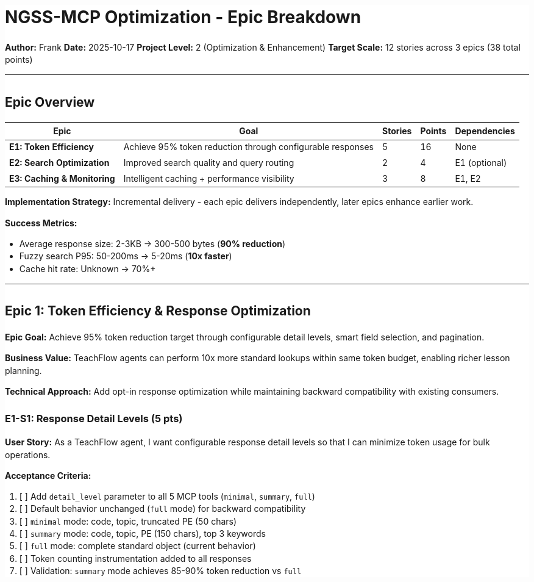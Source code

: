 # NGSS-MCP Optimization - Epic Breakdown

**Author:** Frank
**Date:** 2025-10-17
**Project Level:** 2 (Optimization & Enhancement)
**Target Scale:** 12 stories across 3 epics (38 total points)

---

## Epic Overview

| Epic | Goal | Stories | Points | Dependencies |
|------|------|---------|--------|--------------|
| **E1: Token Efficiency** | Achieve 95% token reduction through configurable responses | 5 | 16 | None |
| **E2: Search Optimization** | Improved search quality and query routing | 2 | 4 | E1 (optional) |
| **E3: Caching & Monitoring** | Intelligent caching + performance visibility | 3 | 8 | E1, E2 |

**Implementation Strategy:** Incremental delivery - each epic delivers independently, later epics enhance earlier work.

**Success Metrics:**
- Average response size: 2-3KB → 300-500 bytes (**90% reduction**)
- Fuzzy search P95: 50-200ms → 5-20ms (**10x faster**)
- Cache hit rate: Unknown → 70%+

---

## Epic 1: Token Efficiency & Response Optimization

**Epic Goal:** Achieve 95% token reduction target through configurable detail levels, smart field selection, and pagination.

**Business Value:** TeachFlow agents can perform 10x more standard lookups within same token budget, enabling richer lesson planning.

**Technical Approach:** Add opt-in response optimization while maintaining backward compatibility with existing consumers.

### E1-S1: Response Detail Levels (5 pts)

**User Story:** As a TeachFlow agent, I want configurable response detail levels so that I can minimize token usage for bulk operations.

**Acceptance Criteria:**
1. [ ] Add `detail_level` parameter to all 5 MCP tools (`minimal`, `summary`, `full`)
2. [ ] Default behavior unchanged (`full` mode) for backward compatibility
3. [ ] `minimal` mode: code, topic, truncated PE (50 chars)
4. [ ] `summary` mode: code, topic, PE (150 chars), top 3 keywords
5. [ ] `full` mode: complete standard object (current behavior)
6. [ ] Token counting instrumentation added to all responses
7. [ ] Validation: `summary` mode achieves 85-90% token reduction vs `full`
